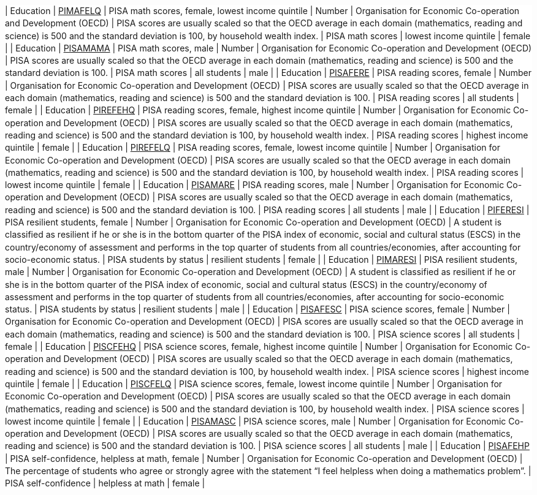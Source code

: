 | Education | [PIMAFELQ](https://raw.githubusercontent.com/fathominfo/noceilings-data/master/csv/PIMAFELQ.csv) | PISA math scores, female, lowest income quintile | Number | Organisation for Economic Co-operation and Development (OECD) | PISA scores are usually scaled so that the OECD average in each domain (mathematics, reading and science) is 500 and the standard deviation is 100, by household wealth index. | PISA math scores | lowest income quintile | female |
| Education | [PISAMAMA](https://raw.githubusercontent.com/fathominfo/noceilings-data/master/csv/PISAMAMA.csv) | PISA math scores, male | Number | Organisation for Economic Co-operation and Development (OECD) | PISA scores are usually scaled so that the OECD average in each domain (mathematics, reading and science) is 500 and the standard deviation is 100. | PISA math scores | all students | male |
| Education | [PISAFERE](https://raw.githubusercontent.com/fathominfo/noceilings-data/master/csv/PISAFERE.csv) | PISA reading scores, female | Number | Organisation for Economic Co-operation and Development (OECD) | PISA scores are usually scaled so that the OECD average in each domain (mathematics, reading and science) is 500 and the standard deviation is 100. | PISA reading scores | all students | female |
| Education | [PIREFEHQ](https://raw.githubusercontent.com/fathominfo/noceilings-data/master/csv/PIREFEHQ.csv) | PISA reading scores, female, highest income quintile | Number | Organisation for Economic Co-operation and Development (OECD) | PISA scores are usually scaled so that the OECD average in each domain (mathematics, reading and science) is 500 and the standard deviation is 100, by household wealth index. | PISA reading scores | highest income quintile | female |
| Education | [PIREFELQ](https://raw.githubusercontent.com/fathominfo/noceilings-data/master/csv/PIREFELQ.csv) | PISA reading scores, female, lowest income quintile | Number | Organisation for Economic Co-operation and Development (OECD) | PISA scores are usually scaled so that the OECD average in each domain (mathematics, reading and science) is 500 and the standard deviation is 100, by household wealth index. | PISA reading scores | lowest income quintile | female |
| Education | [PISAMARE](https://raw.githubusercontent.com/fathominfo/noceilings-data/master/csv/PISAMARE.csv) | PISA reading scores, male | Number | Organisation for Economic Co-operation and Development (OECD) | PISA scores are usually scaled so that the OECD average in each domain (mathematics, reading and science) is 500 and the standard deviation is 100. | PISA reading scores | all students | male |
| Education | [PIFERESI](https://raw.githubusercontent.com/fathominfo/noceilings-data/master/csv/PIFERESI.csv) | PISA resilient students, female | Number | Organisation for Economic Co-operation and Development (OECD) | A student is classified as resilient if he or she is in the bottom quarter of the PISA index of economic, social and cultural status (ESCS) in the country/economy of assessment and performs in the top quarter of students from all countries/economies, after accounting for socio-economic status. | PISA students by status | resilient students | female |
| Education | [PIMARESI](https://raw.githubusercontent.com/fathominfo/noceilings-data/master/csv/PIMARESI.csv) | PISA resilient students, male | Number | Organisation for Economic Co-operation and Development (OECD) | A student is classified as resilient if he or she is in the bottom quarter of the PISA index of economic, social and cultural status (ESCS) in the country/economy of assessment and performs in the top quarter of students from all countries/economies, after accounting for socio-economic status. | PISA students by status | resilient students | male |
| Education | [PISAFESC](https://raw.githubusercontent.com/fathominfo/noceilings-data/master/csv/PISAFESC.csv) | PISA science scores, female | Number | Organisation for Economic Co-operation and Development (OECD) | PISA scores are usually scaled so that the OECD average in each domain (mathematics, reading and science) is 500 and the standard deviation is 100. | PISA science scores | all students | female |
| Education | [PISCFEHQ](https://raw.githubusercontent.com/fathominfo/noceilings-data/master/csv/PISCFEHQ.csv) | PISA science scores, female, highest income quintile | Number | Organisation for Economic Co-operation and Development (OECD) | PISA scores are usually scaled so that the OECD average in each domain (mathematics, reading and science) is 500 and the standard deviation is 100, by household wealth index. | PISA science scores | highest income quintile | female |
| Education | [PISCFELQ](https://raw.githubusercontent.com/fathominfo/noceilings-data/master/csv/PISCFELQ.csv) | PISA science scores, female, lowest income quintile | Number | Organisation for Economic Co-operation and Development (OECD) | PISA scores are usually scaled so that the OECD average in each domain (mathematics, reading and science) is 500 and the standard deviation is 100, by household wealth index. | PISA science scores | lowest income quintile | female |
| Education | [PISAMASC](https://raw.githubusercontent.com/fathominfo/noceilings-data/master/csv/PISAMASC.csv) | PISA science scores, male | Number | Organisation for Economic Co-operation and Development (OECD) | PISA scores are usually scaled so that the OECD average in each domain (mathematics, reading and science) is 500 and the standard deviation is 100. | PISA science scores | all students | male |
| Education | [PISAFEHP](https://raw.githubusercontent.com/fathominfo/noceilings-data/master/csv/PISAFEHP.csv) | PISA self-confidence, helpless at math, female | Number | Organisation for Economic Co-operation and Development (OECD) | The percentage of students who agree or strongly agree with the statement “I feel helpless when doing a mathematics problem”. | PISA self-confidence | helpless at math | female |